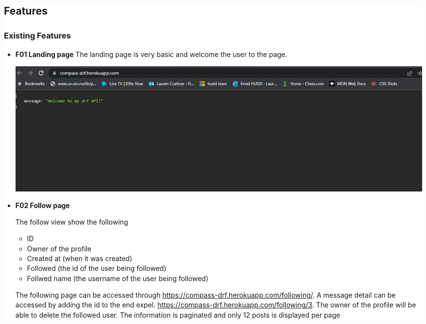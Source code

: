 
## Features

### Existing Features

-   __F01 Landing page__
    The landing page is very basic and welcome the user to the page.

    ![landing page](images/LANDING.jpg)
   

-   __F02 Follow page__
    
    The follow view show the following
    - ID 
    - Owner of the profile
    - Created at (when it was created)
    - Followed (the id of the user being followed)
    - Follwed name (the username of the user being followed)

    The following page can be accessed through https://compass-drf.herokuapp.com/following/.
    A message detail can be accessed by adding the id to the end expel. https://compass-drf.herokuapp.com/following/3.
    The owner of the profile will be able to delete the followed user.
    The information is paginated and only 12 posts is displayed per page

